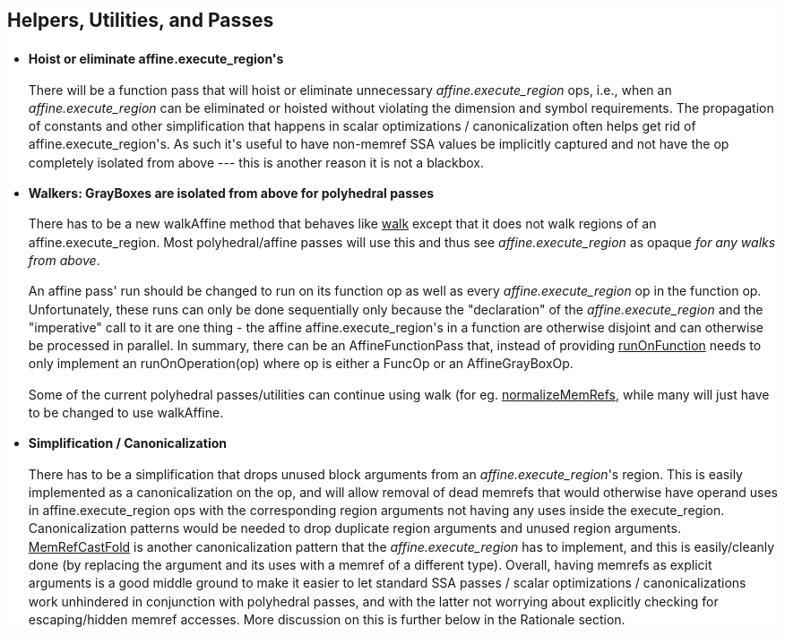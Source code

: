
## Helpers, Utilities, and Passes

* **Hoist or eliminate affine.execute_region's**

   There will be a function pass that will hoist or eliminate unnecessary
   *affine.execute_region* ops, i.e., when an *affine.execute_region* can be eliminated or
   hoisted without violating the dimension and symbol requirements. The
   propagation of constants and other simplification that happens in scalar
   optimizations / canonicalization often helps get rid of
   affine.execute_region's.  As
   such it's useful to have non-memref SSA values be implicitly captured and not
   have the op completely isolated from above --- this is another reason it is
   not a blackbox.

* **Walkers: GrayBoxes are isolated from above for polyhedral passes**

   There has to be a new walkAffine method that behaves like
   [walk](https://github.com/llvm/llvm-project/blob/e4e6ec350536905f0eeb85c658f87da848ed7658/include/mlir/IR/Operation.h#L511)
   except that it does not walk regions of an affine.execute_region.  Most polyhedral/affine passes will use this and thus see
   *affine.execute_region* as opaque *for any walks from above*.

   An affine pass' run should be changed to run on its function op
   as well as every *affine.execute_region* op in the function op. Unfortunately, these
   runs can only be done sequentially only because the "declaration" of the
   *affine.execute_region* and the "imperative" call to it are one thing - the affine
   affine.execute_region's in a function are otherwise disjoint and can otherwise be
   processed in parallel. In summary, there can be an AffineFunctionPass that,
   instead of providing
   [runOnFunction](https://github.com/llvm/llvm-project/blob/8aadfe58a5deea85656a8d8318e6b40d9de350c4/include/mlir/Pass/Pass.h#L267)
   needs to only implement an runOnOperation(op) where op is either a FuncOp or
   an AffineGrayBoxOp.

   Some of the current polyhedral passes/utilities can continue using walk (for
   eg. [normalizeMemRefs](https://github.com/llvm/llvm-project/blob/331c663bd2735699267abcc850897aeaea8433eb/include/mlir/Transforms/Utils.h#L89), while many will just have to be changed to use walkAffine.

* **Simplification / Canonicalization**

   There has to be a simplification that drops unused block arguments from
   an *affine.execute_region*'s region. This is easily implemented as a
   canonicalization on the op, and will allow removal of dead memrefs that would
   otherwise have operand uses in affine.execute_region ops
   with the corresponding region arguments not having any uses inside the
   execute_region. Canonicalization patterns would be needed to drop duplicate
   region
   arguments and unused region arguments.
   [MemRefCastFold](https://github.com/llvm/llvm-project/blob/ef77ad99a621985aeca1df94168efc9489de95b6/lib/Dialect/StandardOps/Ops.cpp#L228)
   is another canonicalization pattern that the *affine.execute_region* has to
   implement, and this is easily/cleanly done (by replacing the argument and its
   uses with a memref of a different type). Overall, having memrefs as explicit
   arguments is a good middle ground to make it easier to let standard SSA
   passes / scalar optimizations / canonicalizations work unhindered in
   conjunction with polyhedral passes, and with the latter not worrying about
   explicitly checking for escaping/hidden memref accesses. More discussion on
   this is further below in the Rationale section.
